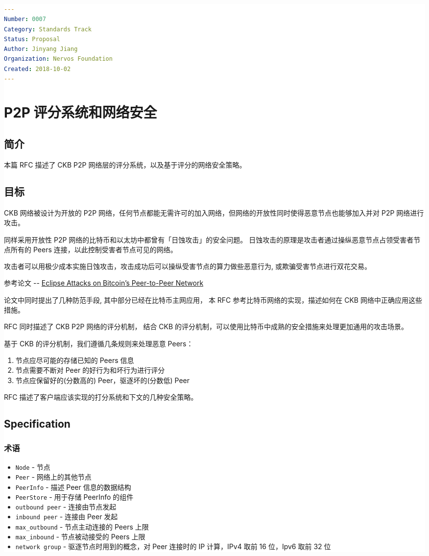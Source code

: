```yaml
---
Number: 0007
Category: Standards Track
Status: Proposal
Author: Jinyang Jiang
Organization: Nervos Foundation
Created: 2018-10-02
---
```


# P2P 评分系统和网络安全

## 简介

本篇 RFC 描述了 CKB P2P 网络层的评分系统，以及基于评分的网络安全策略。


## 目标

CKB 网络被设计为开放的 P2P 网络，任何节点都能无需许可的加入网络，但网络的开放性同时使得恶意节点也能够加入并对 P2P 网络进行攻击。

同样采用开放性 P2P 网络的比特币和以太坊中都曾有「日蚀攻击」的安全问题。
日蚀攻击的原理是攻击者通过操纵恶意节点占领受害者节点所有的 Peers 连接，以此控制受害者节点可见的网络。

攻击者可以用极少成本实施日蚀攻击，攻击成功后可以操纵受害节点的算力做些恶意行为, 或欺骗受害节点进行双花交易。

参考论文 -- [Eclipse Attacks on Bitcoin’s Peer-to-Peer Network][2]

论文中同时提出了几种防范手段, 其中部分已经在比特币主网应用，
本 RFC 参考比特币网络的实现，描述如何在 CKB 网络中正确应用这些措施。

RFC 同时描述了 CKB P2P 网络的评分机制，
结合 CKB 的评分机制，可以使用比特币中成熟的安全措施来处理更加通用的攻击场景。

基于 CKB 的评分机制，我们遵循几条规则来处理恶意 Peers：

1. 节点应尽可能的存储已知的 Peers 信息
2. 节点需要不断对 Peer 的好行为和坏行为进行评分
3. 节点应保留好的(分数高的) Peer，驱逐坏的(分数低) Peer

RFC 描述了客户端应该实现的打分系统和下文的几种安全策略。


## Specification

### 术语

* `Node` - 节点
* `Peer` - 网络上的其他节点
* `PeerInfo` - 描述 Peer 信息的数据结构
* `PeerStore` - 用于存储 PeerInfo 的组件
* `outbound peer` - 连接由节点发起
* `inbound peer` - 连接由 Peer 发起
* `max_outbound` - 节点主动连接的 Peers 上限
* `max_inbound` - 节点被动接受的 Peers 上限
* `network group` - 驱逐节点时用到的概念，对 Peer 连接时的 IP 计算，IPv4 取前 16 位，Ipv6 取前 32 位


[1]: https://github.com/bitcoin/bitcoin
[2]: https://eprint.iacr.org/2015/263.pdf